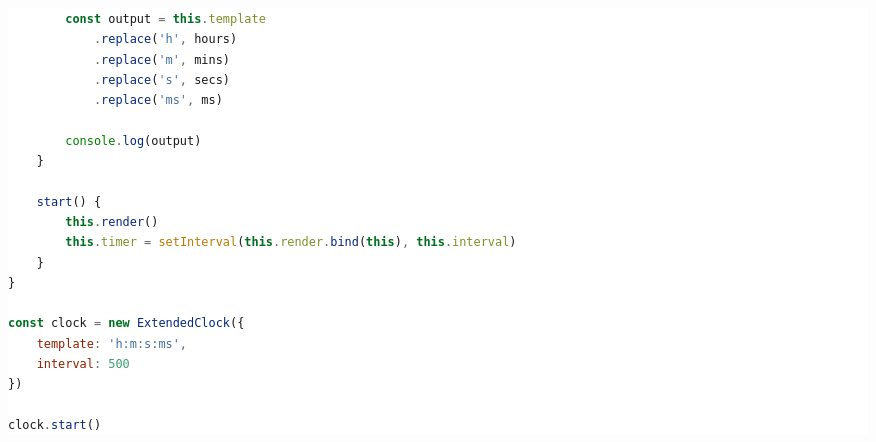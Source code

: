 ```js
		const output = this.template
			.replace('h', hours)
			.replace('m', mins)
			.replace('s', secs)
			.replace('ms', ms)

		console.log(output)
	}

	start() {
		this.render()
		this.timer = setInterval(this.render.bind(this), this.interval)
	}
}

const clock = new ExtendedClock({
	template: 'h:m:s:ms',
	interval: 500
})

clock.start()
```

